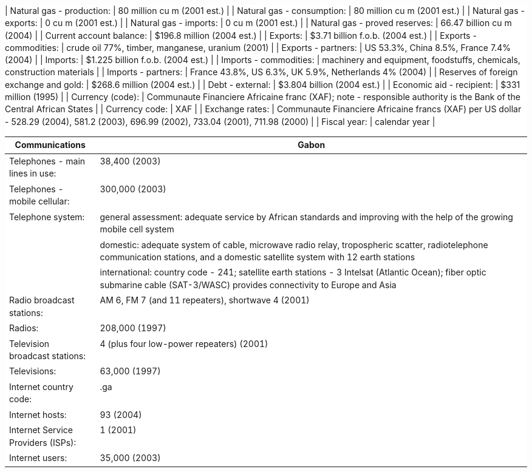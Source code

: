 | Natural gas - production: | 80 million cu m (2001 est.) |
| Natural gas - consumption: | 80 million cu m (2001 est.) |
| Natural gas - exports: | 0 cu m (2001 est.) |
| Natural gas - imports: | 0 cu m (2001 est.) |
| Natural gas - proved reserves: | 66.47 billion cu m (2004) |
| Current account balance: | $196.8 million (2004 est.) |
| Exports: | $3.71 billion f.o.b. (2004 est.) |
| Exports - commodities: | crude oil 77%, timber, manganese, uranium (2001) |
| Exports - partners: | US 53.3%, China 8.5%, France 7.4% (2004) |
| Imports: | $1.225 billion f.o.b. (2004 est.) |
| Imports - commodities: | machinery and equipment, foodstuffs, chemicals, construction materials |
| Imports - partners: | France 43.8%, US 6.3%, UK 5.9%, Netherlands 4% (2004) |
| Reserves of foreign exchange and gold: | $268.6 million (2004 est.) |
| Debt - external: | $3.804 billion (2004 est.) |
| Economic aid - recipient: | $331 million (1995) |
| Currency (code): | Communaute Financiere Africaine franc (XAF); note - responsible authority is the Bank of the Central African States |
| Currency code: | XAF |
| Exchange rates: | Communaute Financiere Africaine francs (XAF) per US dollar - 528.29 (2004), 581.2 (2003), 696.99 (2002), 733.04 (2001), 711.98 (2000) |
| Fiscal year: | calendar year |

| Communications | Gabon |
| --- | --- |
| Telephones - main lines in use: | 38,400 (2003) |
| Telephones - mobile cellular: | 300,000 (2003) |
| Telephone system: | general assessment: adequate service by African standards and improving with the help of the growing mobile cell system |
| | domestic: adequate system of cable, microwave radio relay, tropospheric scatter, radiotelephone communication stations, and a domestic satellite system with 12 earth stations |
| | international: country code - 241; satellite earth stations - 3 Intelsat (Atlantic Ocean); fiber optic submarine cable (SAT-3/WASC) provides connectivity to Europe and Asia |
| Radio broadcast stations: | AM 6, FM 7 (and 11 repeaters), shortwave 4 (2001) |
| Radios: | 208,000 (1997) |
| Television broadcast stations: | 4 (plus four low-power repeaters) (2001) |
| Televisions: | 63,000 (1997) |
| Internet country code: | .ga |
| Internet hosts: | 93 (2004) |
| Internet Service Providers (ISPs): | 1 (2001) |
| Internet users: | 35,000 (2003) |
